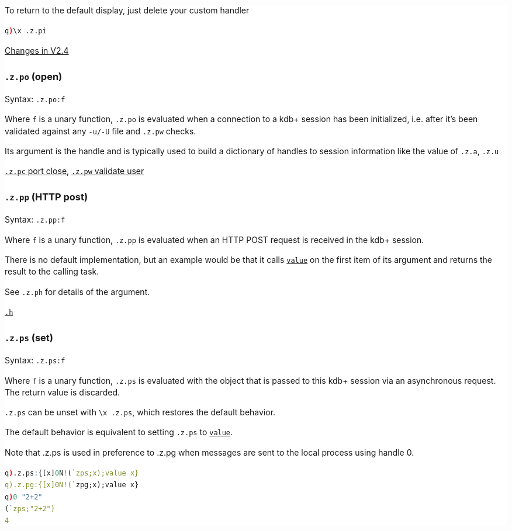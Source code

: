 To return to the default display, just delete your custom handler

```q
q)\x .z.pi
```

<i class="fa fa-hand-o-right"></i> 
[Changes in V2.4](releases/ChangesIn2.4/#zpi)


### `.z.po` (open)

Syntax: `.z.po:f`

Where `f` is a unary function, `.z.po` is evaluated when a connection to a kdb+ session has been initialized, i.e. after it’s been validated against any `-u/-U` file and `.z.pw` checks.

Its argument is the handle and is typically used to build a dictionary of handles to session information like the value of `.z.a`, `.z.u`

<i class="fa fa-hand-o-right"></i> 
[`.z.pc` port close](#zpc-close), 
[`.z.pw` validate user](#zpw-validate-user)


### `.z.pp` (HTTP post)

Syntax: `.z.pp:f`

Where `f` is a unary function, `.z.pp` is evaluated when an HTTP POST request is received in the kdb+ session.

There is no default implementation, but an example would be that it calls [`value`](metadata/#value) on the first item of its argument and returns the result to the calling task.

See `.z.ph` for details of the argument.

<i class="fa fa-hand-o-right"></i> 
[`.h`](doth)


### `.z.ps` (set)

Syntax: `.z.ps:f`

Where `f` is a unary function, `.z.ps` is evaluated with the object that is passed to this kdb+ session via an asynchronous request. The return value is discarded.

`.z.ps` can be unset with `\x .z.ps`, which restores the default behavior.

The default behavior is equivalent to setting `.z.ps` to [`value`](metadata/#value).

Note that .z.ps is used in preference to .z.pg when messages are sent to the local process using handle 0.

```q
q).z.ps:{[x]0N!(`zps;x);value x}
q).z.pg:{[x]0N!(`zpg;x);value x}
q)0 "2+2"
(`zps;"2+2")
4
```
